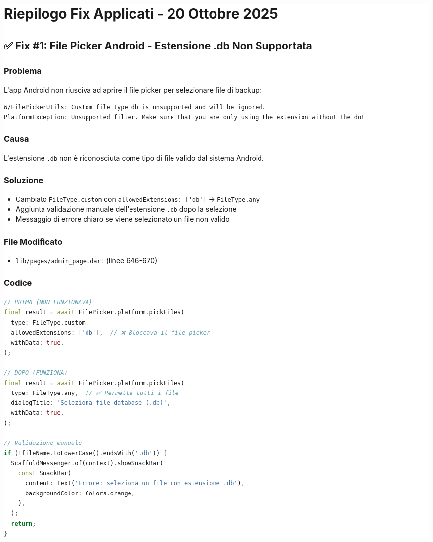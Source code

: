 # Riepilogo Fix Applicati - 20 Ottobre 2025

## ✅ Fix #1: File Picker Android - Estensione .db Non Supportata

### Problema
L'app Android non riusciva ad aprire il file picker per selezionare file di backup:
```
W/FilePickerUtils: Custom file type db is unsupported and will be ignored.
PlatformException: Unsupported filter. Make sure that you are only using the extension without the dot
```

### Causa
L'estensione `.db` non è riconosciuta come tipo di file valido dal sistema Android.

### Soluzione
- Cambiato `FileType.custom` con `allowedExtensions: ['db']` → `FileType.any`
- Aggiunta validazione manuale dell'estensione `.db` dopo la selezione
- Messaggio di errore chiaro se viene selezionato un file non valido

### File Modificato
- `lib/pages/admin_page.dart` (linee 646-670)

### Codice
```dart
// PRIMA (NON FUNZIONAVA)
final result = await FilePicker.platform.pickFiles(
  type: FileType.custom,
  allowedExtensions: ['db'],  // ❌ Bloccava il file picker
  withData: true,
);

// DOPO (FUNZIONA)
final result = await FilePicker.platform.pickFiles(
  type: FileType.any,  // ✅ Permette tutti i file
  dialogTitle: 'Seleziona file database (.db)',
  withData: true,
);

// Validazione manuale
if (!fileName.toLowerCase().endsWith('.db')) {
  ScaffoldMessenger.of(context).showSnackBar(
    const SnackBar(
      content: Text('Errore: seleziona un file con estensione .db'),
      backgroundColor: Colors.orange,
    ),
  );
  return;
}
```
